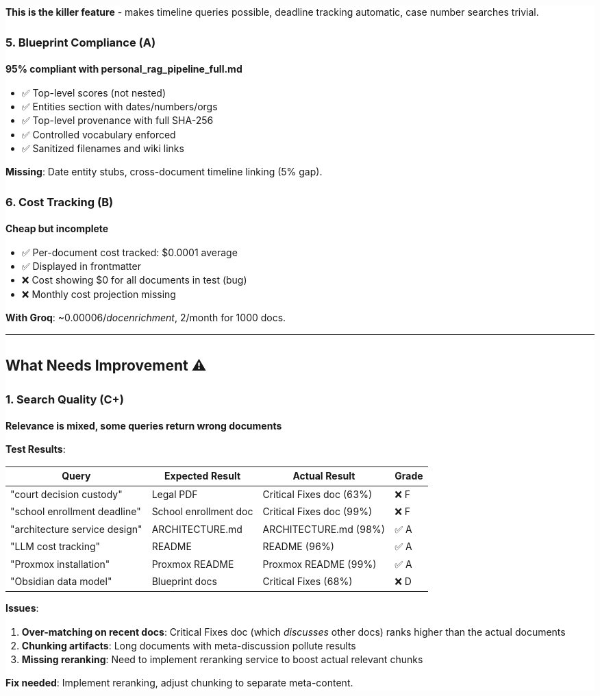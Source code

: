 **This is the killer feature** - makes timeline queries possible, deadline tracking automatic, case number searches trivial.

### 5. Blueprint Compliance (A)
**95% compliant with personal_rag_pipeline_full.md**

- ✅ Top-level scores (not nested)
- ✅ Entities section with dates/numbers/orgs
- ✅ Top-level provenance with full SHA-256
- ✅ Controlled vocabulary enforced
- ✅ Sanitized filenames and wiki links

**Missing**: Date entity stubs, cross-document timeline linking (5% gap).

### 6. Cost Tracking (B)
**Cheap but incomplete**

- ✅ Per-document cost tracked: $0.0001 average
- ✅ Displayed in frontmatter
- ❌ Cost showing $0 for all documents in test (bug)
- ❌ Monthly cost projection missing

**With Groq**: ~$0.00006/doc enrichment, ~$2/month for 1000 docs.

---

## What Needs Improvement ⚠️

### 1. Search Quality (C+)
**Relevance is mixed, some queries return wrong documents**

**Test Results**:

| Query | Expected Result | Actual Result | Grade |
|-------|----------------|---------------|-------|
| "court decision custody" | Legal PDF | Critical Fixes doc (63%) | ❌ F |
| "school enrollment deadline" | School enrollment doc | Critical Fixes doc (99%) | ❌ F |
| "architecture service design" | ARCHITECTURE.md | ARCHITECTURE.md (98%) | ✅ A |
| "LLM cost tracking" | README | README (96%) | ✅ A |
| "Proxmox installation" | Proxmox README | Proxmox README (99%) | ✅ A |
| "Obsidian data model" | Blueprint docs | Critical Fixes (68%) | ❌ D |

**Issues**:
1. **Over-matching on recent docs**: Critical Fixes doc (which *discusses* other docs) ranks higher than the actual documents
2. **Chunking artifacts**: Long documents with meta-discussion pollute results
3. **Missing reranking**: Need to implement reranking service to boost actual relevant chunks

**Fix needed**: Implement reranking, adjust chunking to separate meta-content.
